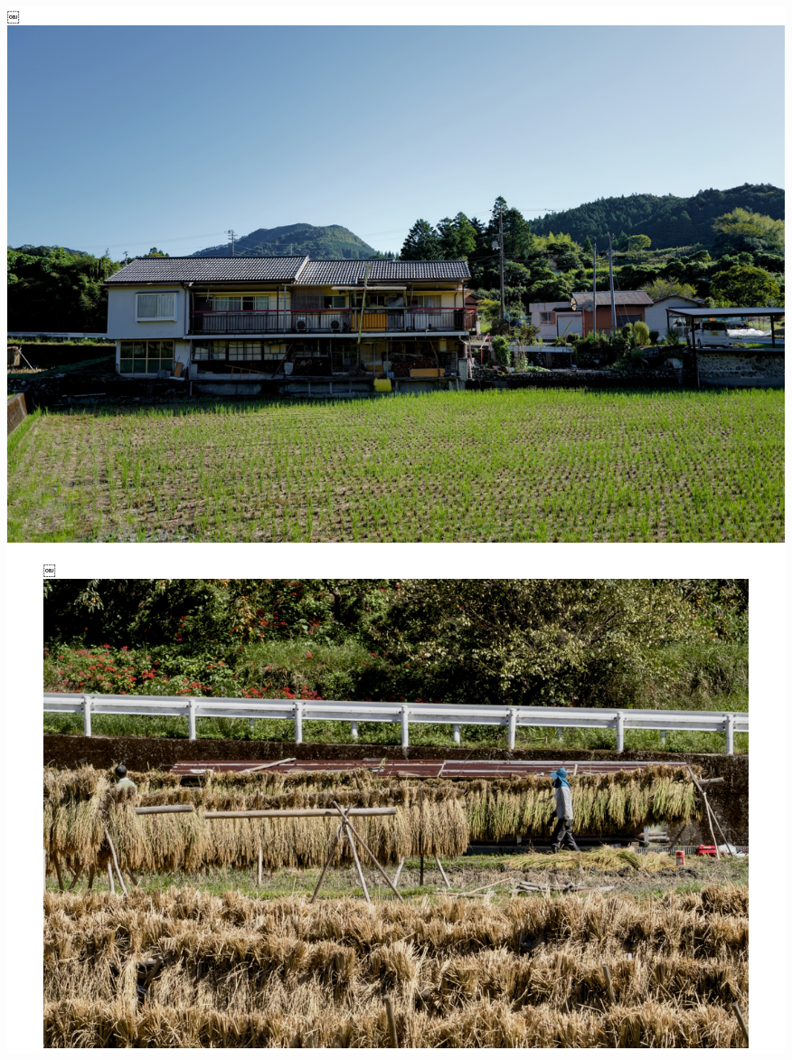 ￼<img src="/images/posts/2025-10-03-five-days-on-the-kumano-kodo/day2/L1010013.jpeg" loading="lazy" />
<figcaption></figcaption>
</figure>

<figure>
￼<img src="/images/posts/2025-10-03-five-days-on-the-kumano-kodo/day2/IMG_0803.jpeg" loading="lazy" />
